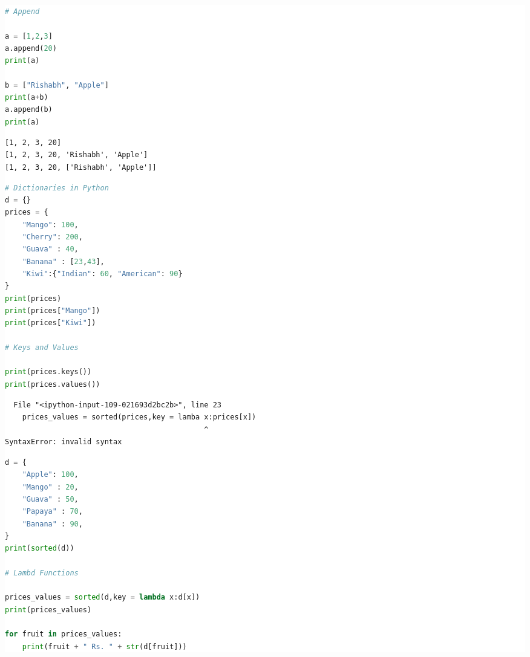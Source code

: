 


```python
# Append

a = [1,2,3]
a.append(20)
print(a)

b = ["Rishabh", "Apple"]
print(a+b)
a.append(b)
print(a)
```

    [1, 2, 3, 20]
    [1, 2, 3, 20, 'Rishabh', 'Apple']
    [1, 2, 3, 20, ['Rishabh', 'Apple']]



```python
# Dictionaries in Python
d = {}
prices = {
    "Mango": 100,
    "Cherry": 200,
    "Guava" : 40,
    "Banana" : [23,43],
    "Kiwi":{"Indian": 60, "American": 90}
}
print(prices)
print(prices["Mango"])
print(prices["Kiwi"])

# Keys and Values

print(prices.keys())
print(prices.values())
```


      File "<ipython-input-109-021693d2bc2b>", line 23
        prices_values = sorted(prices,key = lamba x:prices[x])
                                                  ^
    SyntaxError: invalid syntax




```python
d = {
    "Apple": 100,
    "Mango" : 20,
    "Guava" : 50,
    "Papaya" : 70,
    "Banana" : 90,
}
print(sorted(d))

# Lambd Functions

prices_values = sorted(d,key = lambda x:d[x])
print(prices_values)

for fruit in prices_values:
    print(fruit + " Rs. " + str(d[fruit]))
```
